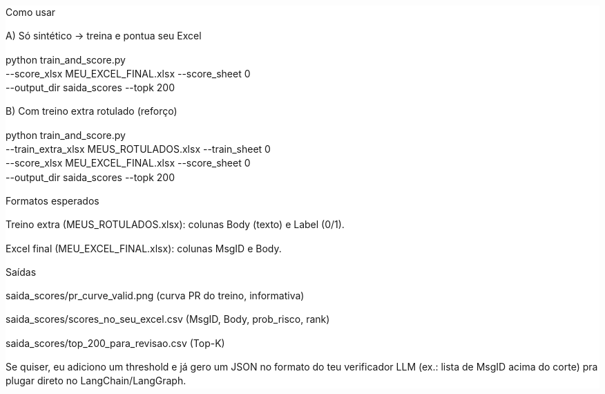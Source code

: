 Como usar

A) Só sintético → treina e pontua seu Excel

python train_and_score.py \
  --score_xlsx MEU_EXCEL_FINAL.xlsx --score_sheet 0 \
  --output_dir saida_scores --topk 200

B) Com treino extra rotulado (reforço)

python train_and_score.py \
  --train_extra_xlsx MEUS_ROTULADOS.xlsx --train_sheet 0 \
  --score_xlsx MEU_EXCEL_FINAL.xlsx --score_sheet 0 \
  --output_dir saida_scores --topk 200

Formatos esperados

Treino extra (MEUS_ROTULADOS.xlsx): colunas Body (texto) e Label (0/1).

Excel final (MEU_EXCEL_FINAL.xlsx): colunas MsgID e Body.


Saídas

saida_scores/pr_curve_valid.png (curva PR do treino, informativa)

saida_scores/scores_no_seu_excel.csv (MsgID, Body, prob_risco, rank)

saida_scores/top_200_para_revisao.csv (Top-K)


Se quiser, eu adiciono um threshold e já gero um JSON no formato do teu verificador LLM (ex.: lista de MsgID acima do corte) pra plugar direto no LangChain/LangGraph.

